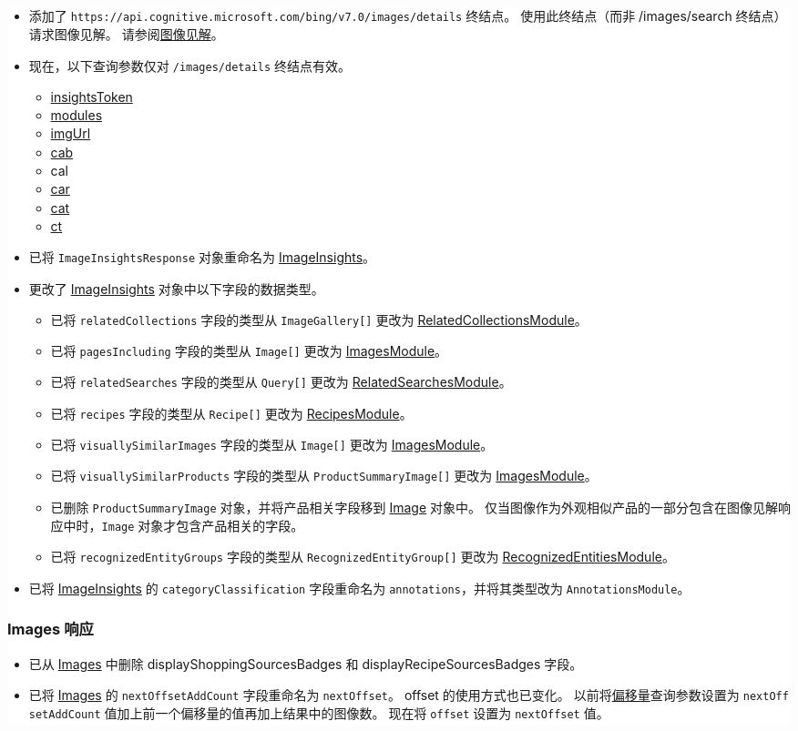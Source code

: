 - 添加了 `https://api.cognitive.microsoft.com/bing/v7.0/images/details` 终结点。 使用此终结点（而非 /images/search 终结点）请求图像见解。 请参阅[图像见解](./image-insights.md)。

- 现在，以下查询参数仅对 `/images/details` 终结点有效。  

    -   [insightsToken](/rest/api/cognitiveservices-bingsearch/bing-images-api-v7-reference#insightstoken)  
    -   [modules](/rest/api/cognitiveservices-bingsearch/bing-images-api-v7-reference)  
    -   [imgUrl](/rest/api/cognitiveservices-bingsearch/bing-images-api-v7-reference#imgurl)  
    -   [cab](/rest/api/cognitiveservices-bingsearch/bing-images-api-v7-reference#cab)  
    -   cal   
    -   [car](/rest/api/cognitiveservices-bingsearch/bing-images-api-v7-reference#car)  
    -   [cat](/rest/api/cognitiveservices-bingsearch/bing-images-api-v7-reference#cat)  
    -   [ct](/rest/api/cognitiveservices-bingsearch/bing-images-api-v7-reference#ct)  

- 已将 `ImageInsightsResponse` 对象重命名为 [ImageInsights](/rest/api/cognitiveservices-bingsearch/bing-images-api-v7-reference#imageinsights)。  

- 更改了 [ImageInsights](/rest/api/cognitiveservices-bingsearch/bing-images-api-v7-reference#imageinsights) 对象中以下字段的数据类型。  

    -   已将 `relatedCollections` 字段的类型从 `ImageGallery[]` 更改为 [RelatedCollectionsModule](/rest/api/cognitiveservices-bingsearch/bing-images-api-v7-reference#relatedcollectionsmodule)。  

    -   已将 `pagesIncluding` 字段的类型从 `Image[]` 更改为 [ImagesModule](/rest/api/cognitiveservices-bingsearch/bing-images-api-v7-reference#imagesmodule)。  

    -   已将 `relatedSearches` 字段的类型从 `Query[]` 更改为 [RelatedSearchesModule](/rest/api/cognitiveservices-bingsearch/bing-images-api-v7-reference#relatedsearchesmodule)。  

    -   已将 `recipes` 字段的类型从 `Recipe[]` 更改为 [RecipesModule](/rest/api/cognitiveservices-bingsearch/bing-images-api-v7-reference#recipesmodule)。  

    -   已将 `visuallySimilarImages` 字段的类型从 `Image[]` 更改为 [ImagesModule](/rest/api/cognitiveservices-bingsearch/bing-images-api-v7-reference#imagesmodule)。  

    -   已将 `visuallySimilarProducts` 字段的类型从 `ProductSummaryImage[]` 更改为 [ImagesModule](/rest/api/cognitiveservices-bingsearch/bing-images-api-v7-reference#imagesmodule)。  

    -   已删除 `ProductSummaryImage` 对象，并将产品相关字段移到 [Image](/rest/api/cognitiveservices-bingsearch/bing-images-api-v7-reference#image) 对象中。 仅当图像作为外观相似产品的一部分包含在图像见解响应中时，`Image` 对象才包含产品相关的字段。  

    -   已将 `recognizedEntityGroups` 字段的类型从 `RecognizedEntityGroup[]` 更改为 [RecognizedEntitiesModule](/rest/api/cognitiveservices-bingsearch/bing-images-api-v7-reference#recognizedentitiesmodule)。  

-   已将 [ImageInsights](/rest/api/cognitiveservices-bingsearch/bing-images-api-v7-reference#imageinsightsresponse) 的 `categoryClassification` 字段重命名为 `annotations`，并将其类型改为 `AnnotationsModule`。  

### <a name="images-answer"></a>Images 响应

-   已从 [Images](/rest/api/cognitiveservices-bingsearch/bing-images-api-v7-reference#images) 中删除 displayShoppingSourcesBadges 和 displayRecipeSourcesBadges 字段。  

-   已将 [Images](/rest/api/cognitiveservices-bingsearch/bing-images-api-v7-reference#images) 的 `nextOffsetAddCount` 字段重命名为 `nextOffset`。 offset 的使用方式也已变化。 以前将[偏移量](/rest/api/cognitiveservices-bingsearch/bing-images-api-v7-reference#offset)查询参数设置为 `nextOffsetAddCount` 值加上前一个偏移量的值再加上结果中的图像数。 现在将 `offset` 设置为 `nextOffset` 值。  
